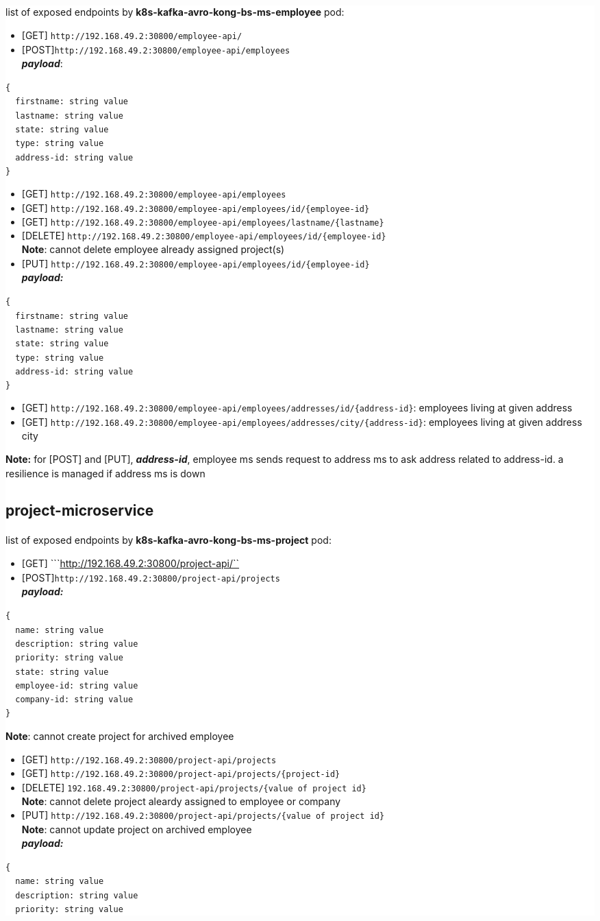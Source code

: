 list of exposed endpoints by **k8s-kafka-avro-kong-bs-ms-employee** pod:  
  - [GET] ```http://192.168.49.2:30800/employee-api/```  
  - [POST]```http://192.168.49.2:30800/employee-api/employees```  
  ***payload***:  
  ```
  {
    firstname: string value
    lastname: string value
    state: string value
    type: string value
    address-id: string value
  }
  ```  
  - [GET] ```http://192.168.49.2:30800/employee-api/employees```  
  - [GET] ```http://192.168.49.2:30800/employee-api/employees/id/{employee-id}```  
  - [GET] ```http://192.168.49.2:30800/employee-api/employees/lastname/{lastname}```  
  - [DELETE] ```http://192.168.49.2:30800/employee-api/employees/id/{employee-id}```  
  **Note**: cannot delete employee already assigned project(s)  
  - [PUT] ```http://192.168.49.2:30800/employee-api/employees/id/{employee-id}```   
  ***payload:***  
  ```
  {
    firstname: string value
    lastname: string value
    state: string value
    type: string value
    address-id: string value
  }
  ```  
  - [GET] ```http://192.168.49.2:30800/employee-api/employees/addresses/id/{address-id}```: employees living at given address  
  - [GET] ```http://192.168.49.2:30800/employee-api/employees/addresses/city/{address-id}```: employees living at given address city  

**Note:** for [POST] and [PUT], ***address-id***, employee ms sends request to address ms to ask address related to address-id. a resilience is managed if address ms is down
## project-microservice
list of exposed endpoints by **k8s-kafka-avro-kong-bs-ms-project** pod:  
  - [GET] ```http://192.168.49.2:30800/project-api/``  
  - [POST]```http://192.168.49.2:30800/project-api/projects```    
  ***payload:***  
  ```
  {
    name: string value
    description: string value
    priority: string value
    state: string value
    employee-id: string value
    company-id: string value
  }
  ```  
  **Note**: cannot create project for archived employee  
  - [GET] ```http://192.168.49.2:30800/project-api/projects```  
  - [GET] ```http://192.168.49.2:30800/project-api/projects/{project-id}```  
  - [DELETE] ```192.168.49.2:30800/project-api/projects/{value of project id}```  
  **Note**: cannot delete project aleardy assigned to employee or company  
  - [PUT] ```http://192.168.49.2:30800/project-api/projects/{value of project id}```  
  **Note**: cannot update project on archived employee  
  ***payload:***  
  ```
  {
    name: string value
    description: string value
    priority: string value
  ```